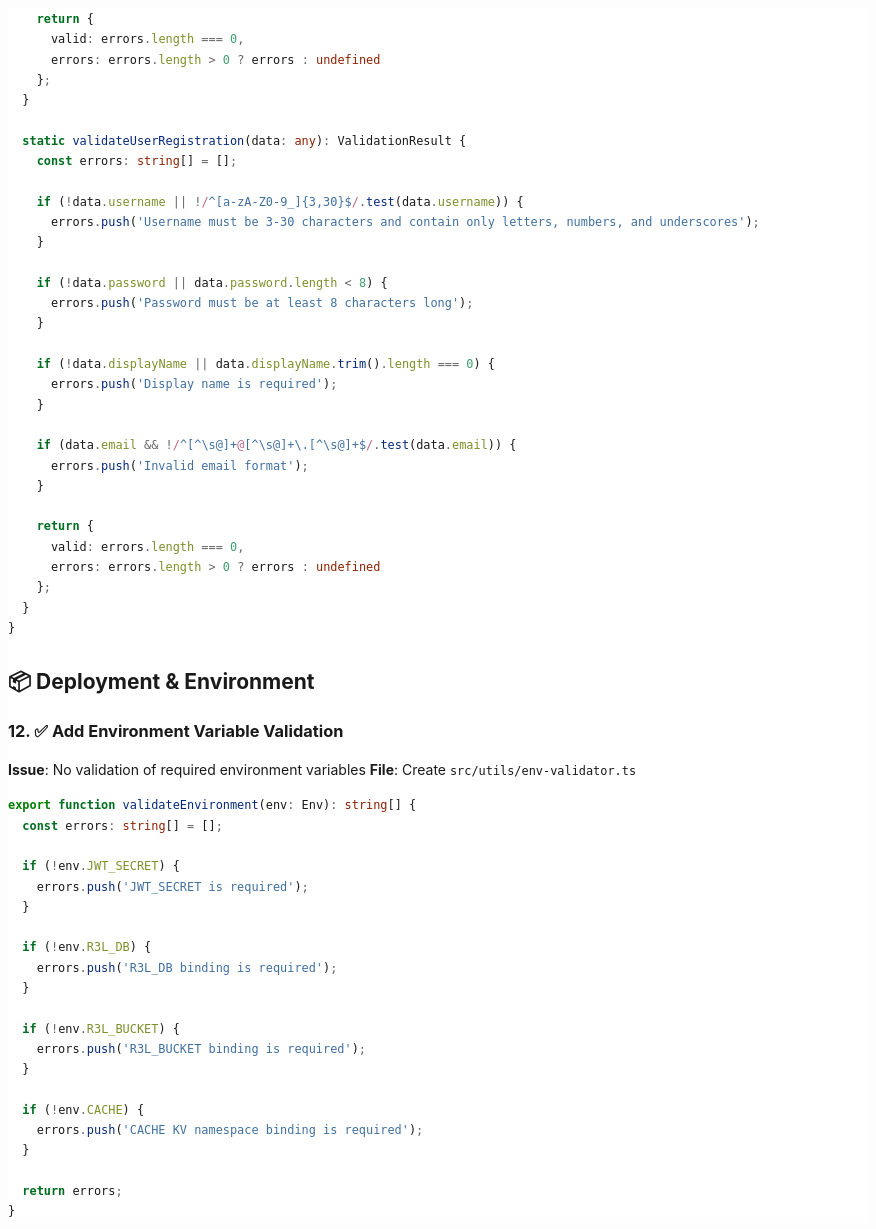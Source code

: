 ```typescript
    return {
      valid: errors.length === 0,
      errors: errors.length > 0 ? errors : undefined
    };
  }
  
  static validateUserRegistration(data: any): ValidationResult {
    const errors: string[] = [];
    
    if (!data.username || !/^[a-zA-Z0-9_]{3,30}$/.test(data.username)) {
      errors.push('Username must be 3-30 characters and contain only letters, numbers, and underscores');
    }
    
    if (!data.password || data.password.length < 8) {
      errors.push('Password must be at least 8 characters long');
    }
    
    if (!data.displayName || data.displayName.trim().length === 0) {
      errors.push('Display name is required');
    }
    
    if (data.email && !/^[^\s@]+@[^\s@]+\.[^\s@]+$/.test(data.email)) {
      errors.push('Invalid email format');
    }
    
    return {
      valid: errors.length === 0,
      errors: errors.length > 0 ? errors : undefined
    };
  }
}
```

## 📦 Deployment & Environment

### 12. ✅ Add Environment Variable Validation
**Issue**: No validation of required environment variables
**File**: Create `src/utils/env-validator.ts`

```typescript
export function validateEnvironment(env: Env): string[] {
  const errors: string[] = [];
  
  if (!env.JWT_SECRET) {
    errors.push('JWT_SECRET is required');
  }
  
  if (!env.R3L_DB) {
    errors.push('R3L_DB binding is required');
  }
  
  if (!env.R3L_BUCKET) {
    errors.push('R3L_BUCKET binding is required');
  }
  
  if (!env.CACHE) {
    errors.push('CACHE KV namespace binding is required');
  }
  
  return errors;
}
```